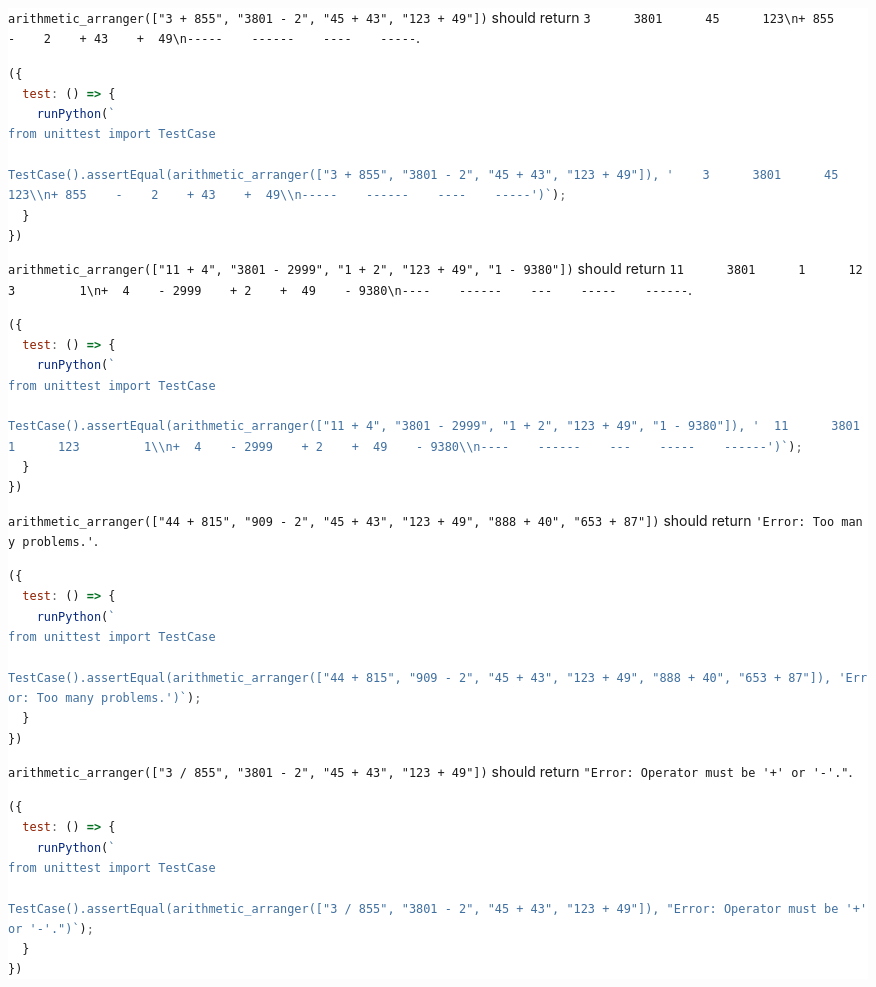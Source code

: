 `arithmetic_arranger(["3 + 855", "3801 - 2", "45 + 43", "123 + 49"])` should return `3      3801      45      123\n+ 855    -    2    + 43    +  49\n-----    ------    ----    -----`.

```js
({
  test: () => {
    runPython(`
from unittest import TestCase

TestCase().assertEqual(arithmetic_arranger(["3 + 855", "3801 - 2", "45 + 43", "123 + 49"]), '    3      3801      45      123\\n+ 855    -    2    + 43    +  49\\n-----    ------    ----    -----')`);
  }
})
```

`arithmetic_arranger(["11 + 4", "3801 - 2999", "1 + 2", "123 + 49", "1 - 9380"])` should return `11      3801      1      123         1\n+  4    - 2999    + 2    +  49    - 9380\n----    ------    ---    -----    ------`.

```js
({
  test: () => {
    runPython(`
from unittest import TestCase

TestCase().assertEqual(arithmetic_arranger(["11 + 4", "3801 - 2999", "1 + 2", "123 + 49", "1 - 9380"]), '  11      3801      1      123         1\\n+  4    - 2999    + 2    +  49    - 9380\\n----    ------    ---    -----    ------')`);
  }
})
```

`arithmetic_arranger(["44 + 815", "909 - 2", "45 + 43", "123 + 49", "888 + 40", "653 + 87"])` should return `'Error: Too many problems.'`.

```js
({
  test: () => {
    runPython(`
from unittest import TestCase

TestCase().assertEqual(arithmetic_arranger(["44 + 815", "909 - 2", "45 + 43", "123 + 49", "888 + 40", "653 + 87"]), 'Error: Too many problems.')`);
  }
})
```

`arithmetic_arranger(["3 / 855", "3801 - 2", "45 + 43", "123 + 49"])` should return `"Error: Operator must be '+' or '-'."`.

```js
({
  test: () => {
    runPython(`
from unittest import TestCase

TestCase().assertEqual(arithmetic_arranger(["3 / 855", "3801 - 2", "45 + 43", "123 + 49"]), "Error: Operator must be '+' or '-'.")`);
  }
})
```
